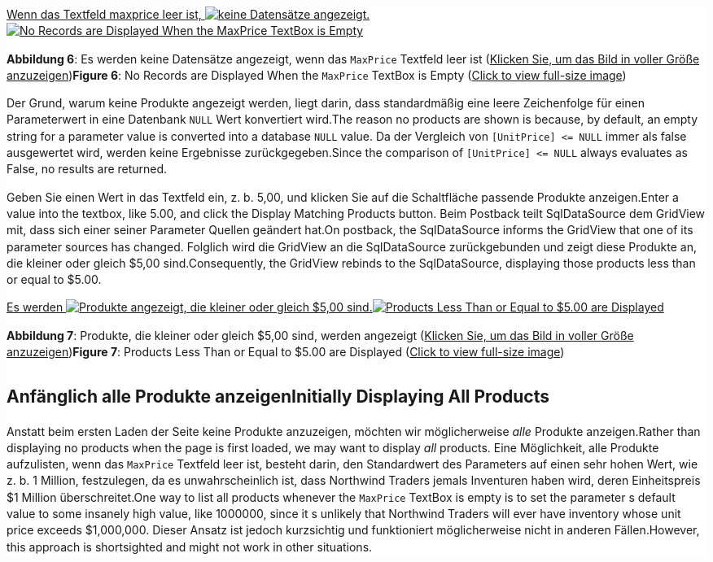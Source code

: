 <span data-ttu-id="4d0a3-193">[Wenn das Textfeld maxprice leer ist, ![keine Datensätze angezeigt.](using-parameterized-queries-with-the-sqldatasource-vb/_static/image6.gif)](using-parameterized-queries-with-the-sqldatasource-vb/_static/image11.png)</span><span class="sxs-lookup"><span data-stu-id="4d0a3-193">[![No Records are Displayed When the MaxPrice TextBox is Empty](using-parameterized-queries-with-the-sqldatasource-vb/_static/image6.gif)](using-parameterized-queries-with-the-sqldatasource-vb/_static/image11.png)</span></span>

<span data-ttu-id="4d0a3-194">**Abbildung 6**: Es werden keine Datensätze angezeigt, wenn das `MaxPrice` Textfeld leer ist ([Klicken Sie, um das Bild in voller Größe anzuzeigen](using-parameterized-queries-with-the-sqldatasource-vb/_static/image12.png))</span><span class="sxs-lookup"><span data-stu-id="4d0a3-194">**Figure 6**: No Records are Displayed When the `MaxPrice` TextBox is Empty ([Click to view full-size image](using-parameterized-queries-with-the-sqldatasource-vb/_static/image12.png))</span></span>

<span data-ttu-id="4d0a3-195">Der Grund, warum keine Produkte angezeigt werden, liegt darin, dass standardmäßig eine leere Zeichenfolge für einen Parameterwert in eine Datenbank `NULL` Wert konvertiert wird.</span><span class="sxs-lookup"><span data-stu-id="4d0a3-195">The reason no products are shown is because, by default, an empty string for a parameter value is converted into a database `NULL` value.</span></span> <span data-ttu-id="4d0a3-196">Da der Vergleich von `[UnitPrice] <= NULL` immer als false ausgewertet wird, werden keine Ergebnisse zurückgegeben.</span><span class="sxs-lookup"><span data-stu-id="4d0a3-196">Since the comparison of `[UnitPrice] <= NULL` always evaluates as False, no results are returned.</span></span>

<span data-ttu-id="4d0a3-197">Geben Sie einen Wert in das Textfeld ein, z. b. 5,00, und klicken Sie auf die Schaltfläche passende Produkte anzeigen.</span><span class="sxs-lookup"><span data-stu-id="4d0a3-197">Enter a value into the textbox, like 5.00, and click the Display Matching Products button.</span></span> <span data-ttu-id="4d0a3-198">Beim Postback teilt SqlDataSource dem GridView mit, dass sich einer seiner Parameter Quellen geändert hat.</span><span class="sxs-lookup"><span data-stu-id="4d0a3-198">On postback, the SqlDataSource informs the GridView that one of its parameter sources has changed.</span></span> <span data-ttu-id="4d0a3-199">Folglich wird die GridView an die SqlDataSource zurückgebunden und zeigt diese Produkte an, die kleiner oder gleich $5,00 sind.</span><span class="sxs-lookup"><span data-stu-id="4d0a3-199">Consequently, the GridView rebinds to the SqlDataSource, displaying those products less than or equal to $5.00.</span></span>

<span data-ttu-id="4d0a3-200">[Es werden ![Produkte angezeigt, die kleiner oder gleich $5,00 sind.](using-parameterized-queries-with-the-sqldatasource-vb/_static/image7.gif)](using-parameterized-queries-with-the-sqldatasource-vb/_static/image13.png)</span><span class="sxs-lookup"><span data-stu-id="4d0a3-200">[![Products Less Than or Equal to $5.00 are Displayed](using-parameterized-queries-with-the-sqldatasource-vb/_static/image7.gif)](using-parameterized-queries-with-the-sqldatasource-vb/_static/image13.png)</span></span>

<span data-ttu-id="4d0a3-201">**Abbildung 7**: Produkte, die kleiner oder gleich $5,00 sind, werden angezeigt ([Klicken Sie, um das Bild in voller Größe anzuzeigen](using-parameterized-queries-with-the-sqldatasource-vb/_static/image14.png))</span><span class="sxs-lookup"><span data-stu-id="4d0a3-201">**Figure 7**: Products Less Than or Equal to $5.00 are Displayed ([Click to view full-size image](using-parameterized-queries-with-the-sqldatasource-vb/_static/image14.png))</span></span>

## <a name="initially-displaying-all-products"></a><span data-ttu-id="4d0a3-202">Anfänglich alle Produkte anzeigen</span><span class="sxs-lookup"><span data-stu-id="4d0a3-202">Initially Displaying All Products</span></span>

<span data-ttu-id="4d0a3-203">Anstatt beim ersten Laden der Seite keine Produkte anzuzeigen, möchten wir möglicherweise *alle* Produkte anzeigen.</span><span class="sxs-lookup"><span data-stu-id="4d0a3-203">Rather than displaying no products when the page is first loaded, we may want to display *all* products.</span></span> <span data-ttu-id="4d0a3-204">Eine Möglichkeit, alle Produkte aufzulisten, wenn das `MaxPrice` Textfeld leer ist, besteht darin, den Standardwert des Parameters auf einen sehr hohen Wert, wie z. b. 1 Million, festzulegen, da es unwahrscheinlich ist, dass Northwind Traders jemals Inventuren haben wird, deren Einheitspreis $1 Million überschreitet.</span><span class="sxs-lookup"><span data-stu-id="4d0a3-204">One way to list all products whenever the `MaxPrice` TextBox is empty is to set the parameter s default value to some insanely high value, like 1000000, since it s unlikely that Northwind Traders will ever have inventory whose unit price exceeds $1,000,000.</span></span> <span data-ttu-id="4d0a3-205">Dieser Ansatz ist jedoch kurzsichtig und funktioniert möglicherweise nicht in anderen Fällen.</span><span class="sxs-lookup"><span data-stu-id="4d0a3-205">However, this approach is shortsighted and might not work in other situations.</span></span>
